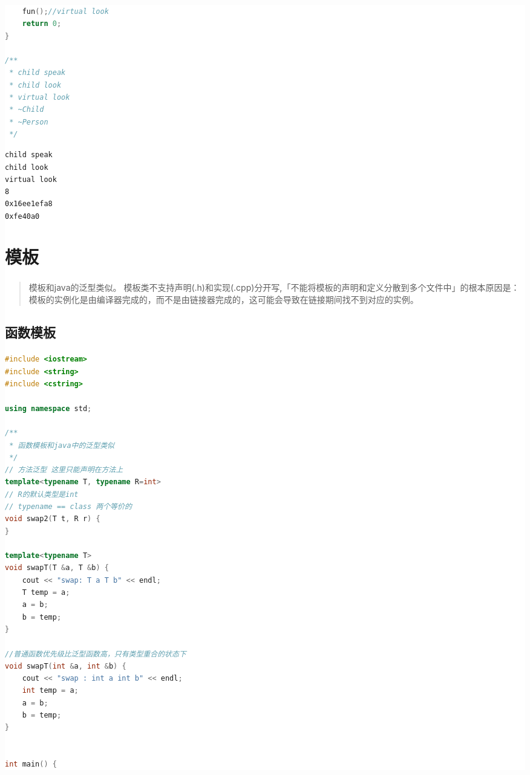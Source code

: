 ```cpp
    fun();//virtual look
    return 0;
}

/**
 * child speak
 * child look
 * virtual look
 * ~Child
 * ~Person
 */
```

```bash
child speak
child look
virtual look
8
0x16ee1efa8
0xfe40a0
```


# 模板
>模板和java的泛型类似。 模板类不支持声明(.h)和实现(.cpp)分开写,「不能将模板的声明和定义分散到多个文件中」的根本原因是：模板的实例化是由编译器完成的，而不是由链接器完成的，这可能会导致在链接期间找不到对应的实例。

## 函数模板
```cpp
#include <iostream>
#include <string>
#include <cstring>

using namespace std;

/**
 * 函数模板和java中的泛型类似
 */
// 方法泛型 这里只能声明在方法上
template<typename T, typename R=int>
// R的默认类型是int
// typename == class 两个等价的
void swap2(T t, R r) {
}

template<typename T>
void swapT(T &a, T &b) {
    cout << "swap: T a T b" << endl;
    T temp = a;
    a = b;
    b = temp;
}

//普通函数优先级比泛型函数高，只有类型重合的状态下
void swapT(int &a, int &b) {
    cout << "swap : int a int b" << endl;
    int temp = a;
    a = b;
    b = temp;
}


int main() {
```